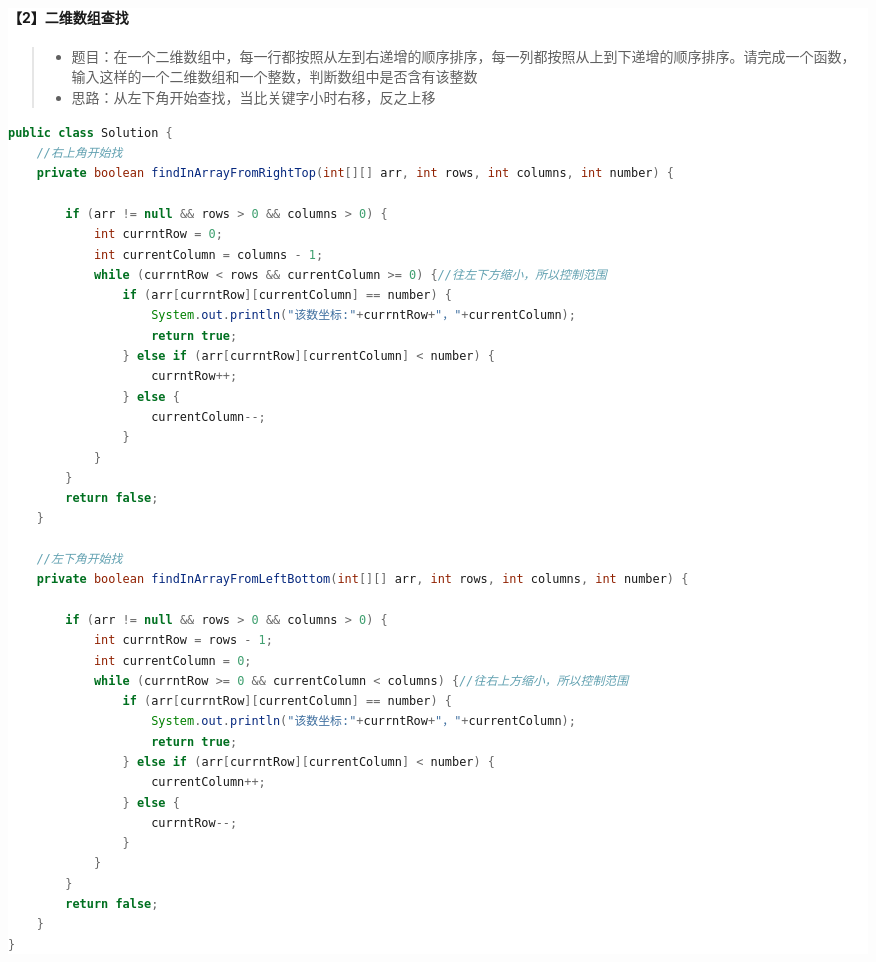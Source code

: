 ```java
```



#### 【2】二维数组查找

> - 题目：在一个二维数组中，每一行都按照从左到右递增的顺序排序，每一列都按照从上到下递增的顺序排序。请完成一个函数，输入这样的一个二维数组和一个整数，判断数组中是否含有该整数
> - 思路：从左下角开始查找，当比关键字小时右移，反之上移

```java
public class Solution {
    //右上角开始找
    private boolean findInArrayFromRightTop(int[][] arr, int rows, int columns, int number) {

        if (arr != null && rows > 0 && columns > 0) {
            int currntRow = 0;
            int currentColumn = columns - 1;
            while (currntRow < rows && currentColumn >= 0) {//往左下方缩小，所以控制范围
                if (arr[currntRow][currentColumn] == number) {
                    System.out.println("该数坐标:"+currntRow+"，"+currentColumn);
                    return true;
                } else if (arr[currntRow][currentColumn] < number) {
                    currntRow++;
                } else {
                    currentColumn--;
                }
            }
        }
        return false;
    }
    
	//左下角开始找
    private boolean findInArrayFromLeftBottom(int[][] arr, int rows, int columns, int number) {

        if (arr != null && rows > 0 && columns > 0) {
            int currntRow = rows - 1;
            int currentColumn = 0;
            while (currntRow >= 0 && currentColumn < columns) {//往右上方缩小，所以控制范围
                if (arr[currntRow][currentColumn] == number) {
                    System.out.println("该数坐标:"+currntRow+"，"+currentColumn);
                    return true;
                } else if (arr[currntRow][currentColumn] < number) {
                    currentColumn++;
                } else {
                    currntRow--;
                }
            }
        }
        return false;
    }
}
```
